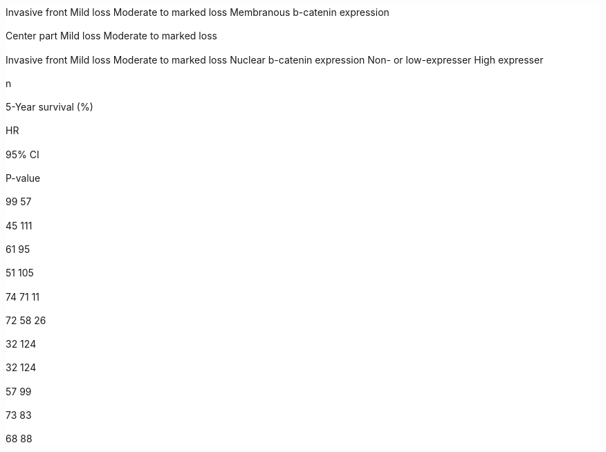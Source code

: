 Invasive front
Mild loss
Moderate to marked loss
Membranous b-catenin expression

Center part
Mild loss
Moderate to marked loss

Invasive front
Mild loss
Moderate to marked loss
Nuclear b-catenin expression
Non- or low-expresser
High expresser

n

5-Year survival (%)

HR

95% CI

P-value

99
57

45
111

61
95

51
105

74
71
11

72
58
26

32
124

32
124

57
99

73
83

68
88
